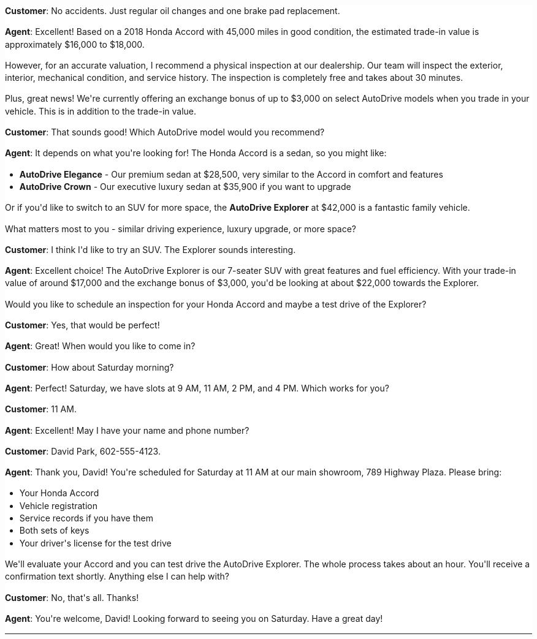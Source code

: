 **Customer**: No accidents. Just regular oil changes and one brake pad replacement.

**Agent**: Excellent! Based on a 2018 Honda Accord with 45,000 miles in good condition, the estimated trade-in value is approximately $16,000 to $18,000.

However, for an accurate valuation, I recommend a physical inspection at our dealership. Our team will inspect the exterior, interior, mechanical condition, and service history. The inspection is completely free and takes about 30 minutes.

Plus, great news! We're currently offering an exchange bonus of up to $3,000 on select AutoDrive models when you trade in your vehicle. This is in addition to the trade-in value.

**Customer**: That sounds good! Which AutoDrive model would you recommend?

**Agent**: It depends on what you're looking for! The Honda Accord is a sedan, so you might like:
- **AutoDrive Elegance** - Our premium sedan at $28,500, very similar to the Accord in comfort and features
- **AutoDrive Crown** - Our executive luxury sedan at $35,900 if you want to upgrade

Or if you'd like to switch to an SUV for more space, the **AutoDrive Explorer** at $42,000 is a fantastic family vehicle.

What matters most to you - similar driving experience, luxury upgrade, or more space?

**Customer**: I think I'd like to try an SUV. The Explorer sounds interesting.

**Agent**: Excellent choice! The AutoDrive Explorer is our 7-seater SUV with great features and fuel efficiency. With your trade-in value of around $17,000 and the exchange bonus of $3,000, you'd be looking at about $22,000 towards the Explorer.

Would you like to schedule an inspection for your Honda Accord and maybe a test drive of the Explorer?

**Customer**: Yes, that would be perfect!

**Agent**: Great! When would you like to come in?

**Customer**: How about Saturday morning?

**Agent**: Perfect! Saturday, we have slots at 9 AM, 11 AM, 2 PM, and 4 PM. Which works for you?

**Customer**: 11 AM.

**Agent**: Excellent! May I have your name and phone number?

**Customer**: David Park, 602-555-4123.

**Agent**: Thank you, David! You're scheduled for Saturday at 11 AM at our main showroom, 789 Highway Plaza. Please bring:
- Your Honda Accord
- Vehicle registration
- Service records if you have them
- Both sets of keys
- Your driver's license for the test drive

We'll evaluate your Accord and you can test drive the AutoDrive Explorer. The whole process takes about an hour. You'll receive a confirmation text shortly. Anything else I can help with?

**Customer**: No, that's all. Thanks!

**Agent**: You're welcome, David! Looking forward to seeing you on Saturday. Have a great day!

---